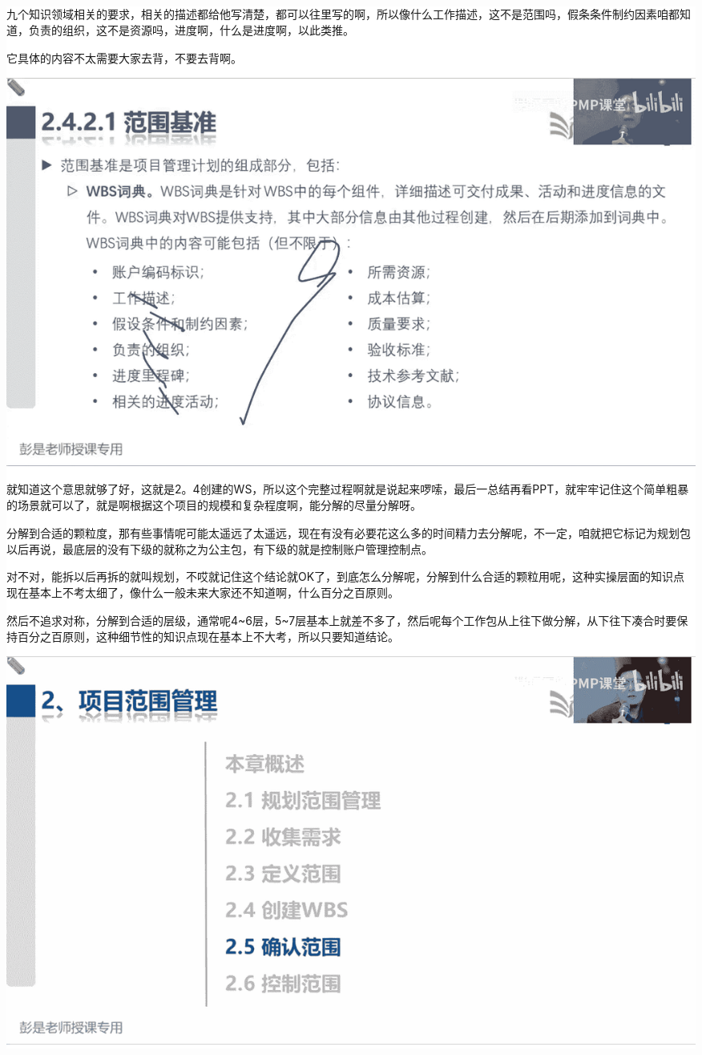 九个知识领域相关的要求，相关的描述都给他写清楚，都可以往里写的啊，所以像什么工作描述，这不是范围吗，假条条件制约因素咱都知道，负责的组织，这不是资源吗，进度啊，什么是进度啊，以此类推。

它具体的内容不太需要大家去背，不要去背啊。

![](img/64abca9bea3f482b3b1a1bec116c3fc5_107.png)

就知道这个意思就够了好，这就是2。4创建的WS，所以这个完整过程啊就是说起来啰嗦，最后一总结再看PPT，就牢牢记住这个简单粗暴的场景就可以了，就是啊根据这个项目的规模和复杂程度啊，能分解的尽量分解呀。

分解到合适的颗粒度，那有些事情呢可能太遥远了太遥远，现在有没有必要花这么多的时间精力去分解呢，不一定，咱就把它标记为规划包以后再说，最底层的没有下级的就称之为公主包，有下级的就是控制账户管理控制点。

对不对，能拆以后再拆的就叫规划，不哎就记住这个结论就OK了，到底怎么分解呢，分解到什么合适的颗粒用呢，这种实操层面的知识点现在基本上不考太细了，像什么一般未来大家还不知道啊，什么百分之百原则。

然后不追求对称，分解到合适的层级，通常呢4~6层，5~7层基本上就差不多了，然后呢每个工作包从上往下做分解，从下往下凑合时要保持百分之百原则，这种细节性的知识点现在基本上不大考，所以只要知道结论。



![](img/64abca9bea3f482b3b1a1bec116c3fc5_109.png)